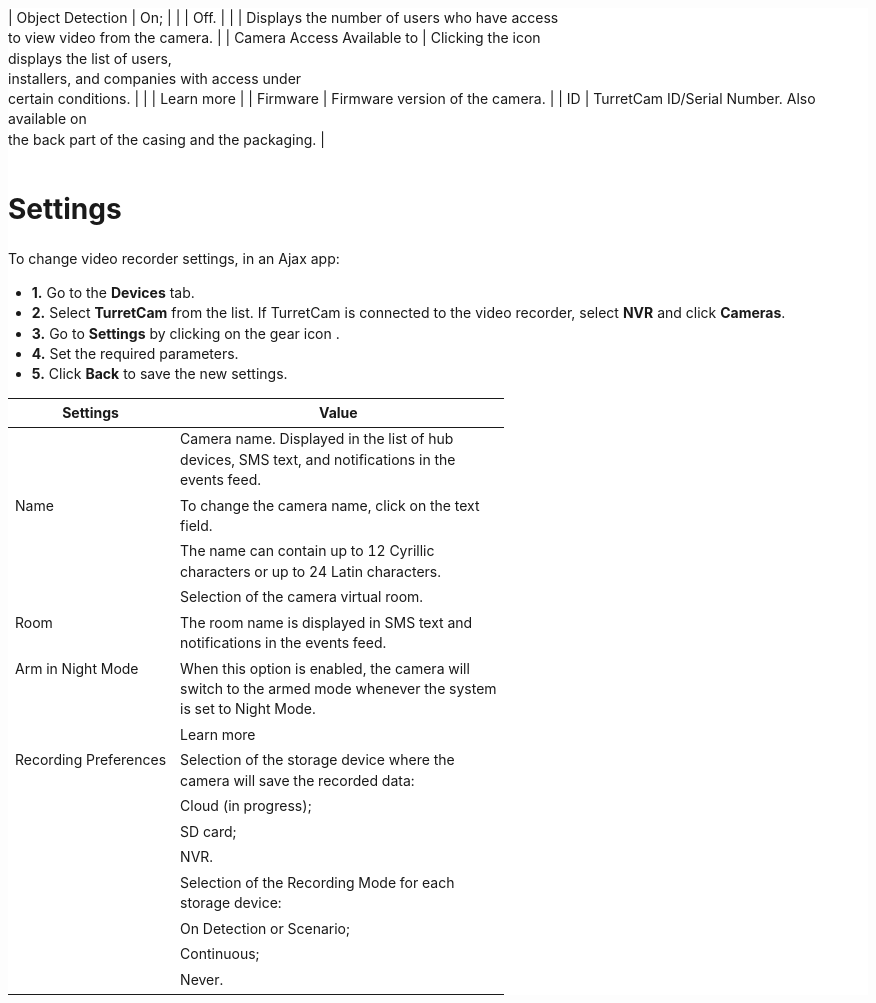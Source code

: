 | Object Detection           | On;                                                                                                                    |
|                            | Off.                                                                                                                   |
|                            | Displays the number of users who have access<br>to view video from the camera.                                         |
| Camera Access Available to | Clicking the icon<br>displays the list of users,<br>installers, and companies with access under<br>certain conditions. |
|                            | Learn more                                                                                                             |
| Firmware                   | Firmware version of the camera.                                                                                        |
| ID                         | TurretCam ID/Serial Number. Also available on<br>the back part of the casing and the packaging.                        |

# Settings

To change video recorder settings, in an Ajax app:

- **1.** Go to the **Devices** tab.
- **2.** Select **TurretCam** from the list. If TurretCam is connected to the video recorder, select **NVR** and click **Cameras**.
- **3.** Go to **Settings** by clicking on the gear icon .
- **4.** Set the required parameters.
- **5.** Click **Back** to save the new settings.

| Settings              | Value                                                                                                                 |
|-----------------------|-----------------------------------------------------------------------------------------------------------------------|
|                       | Camera name. Displayed in the list of hub<br>devices, SMS text, and notifications in the<br>events feed.              |
| Name                  | To change the camera name, click on the text<br>field.                                                                |
|                       | The name can contain up to 12 Cyrillic<br>characters or up to 24 Latin characters.                                    |
|                       | Selection of the camera virtual room.                                                                                 |
| Room                  | The room name is displayed in SMS text and<br>notifications in the events feed.                                       |
| Arm in Night Mode     | When this option is enabled, the camera will<br>switch to the armed mode whenever the system<br>is set to Night Mode. |
|                       | Learn more                                                                                                            |
| Recording Preferences | Selection of the storage device where the<br>camera will save the recorded data:                                      |
|                       | Cloud (in progress);                                                                                                  |
|                       | SD card;                                                                                                              |
|                       | NVR.                                                                                                                  |
|                       | Selection of the Recording Mode for each<br>storage device:                                                           |
|                       | On Detection or Scenario;                                                                                             |
|                       | Continuous;                                                                                                           |
|                       | Never.                                                                                                                |
